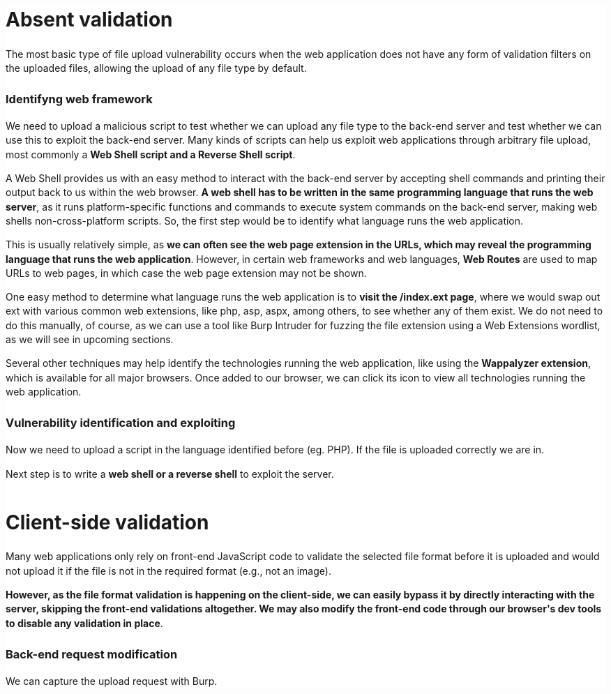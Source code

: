 # Absent validation

The most basic type of file upload vulnerability occurs when the web application does not have any form of validation filters on the uploaded files, allowing the upload of any file type by default.

### Identifyng web framework

We need to upload a malicious script to test whether we can upload any file type to the back-end server and test whether we can use this to exploit the back-end server. Many kinds of scripts can help us exploit web applications through arbitrary file upload, most commonly a **Web Shell script and a Reverse Shell script**.

A Web Shell provides us with an easy method to interact with the back-end server by accepting shell commands and printing their output back to us within the web browser. **A web shell has to be written in the same programming language that runs the web server**, as it runs platform-specific functions and commands to execute system commands on the back-end server, making web shells non-cross-platform scripts. So, the first step would be to identify what language runs the web application.

This is usually relatively simple, as **we can often see the web page extension in the URLs, which may reveal the programming language that runs the web application**. However, in certain web frameworks and web languages, **Web Routes** are used to map URLs to web pages, in which case the web page extension may not be shown.

One easy method to determine what language runs the web application is to **visit the /index.ext page**, where we would swap out ext with various common web extensions, like php, asp, aspx, among others, to see whether any of them exist. We do not need to do this manually, of course, as we can use a tool like Burp Intruder for fuzzing the file extension using a Web Extensions wordlist, as we will see in upcoming sections.

Several other techniques may help identify the technologies running the web application, like using the **Wappalyzer extension**, which is available for all major browsers. Once added to our browser, we can click its icon to view all technologies running the web application.

### Vulnerability identification and exploiting

Now we need to upload a script in the language identified before (eg. PHP). If the file is uploaded correctly we are in.

Next step is to write a **web shell or a reverse shell** to exploit the server.

# Client-side validation

Many web applications only rely on front-end JavaScript code to validate the selected file format before it is uploaded and would not upload it if the file is not in the required format (e.g., not an image).

**However, as the file format validation is happening on the client-side, we can easily bypass it by directly interacting with the server, skipping the front-end validations altogether. We may also modify the front-end code through our browser's dev tools to disable any validation in place**.

### Back-end request modification

We can capture the upload request with Burp.
